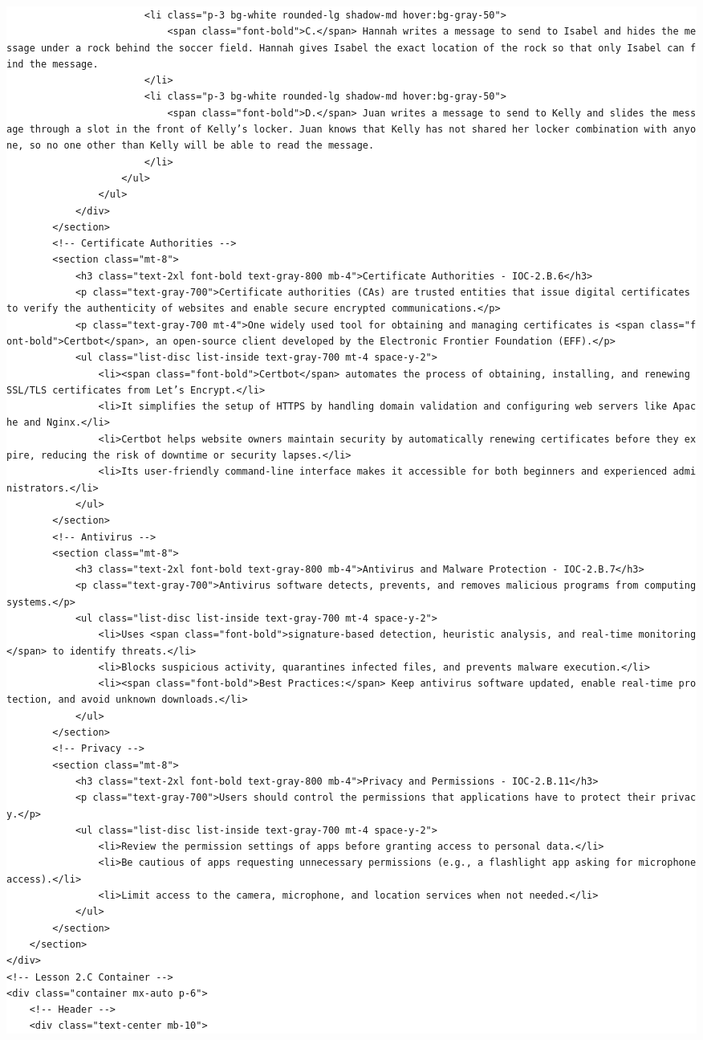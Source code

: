                             <li class="p-3 bg-white rounded-lg shadow-md hover:bg-gray-50">
                                <span class="font-bold">C.</span> Hannah writes a message to send to Isabel and hides the message under a rock behind the soccer field. Hannah gives Isabel the exact location of the rock so that only Isabel can find the message.
                            </li>
                            <li class="p-3 bg-white rounded-lg shadow-md hover:bg-gray-50">
                                <span class="font-bold">D.</span> Juan writes a message to send to Kelly and slides the message through a slot in the front of Kelly’s locker. Juan knows that Kelly has not shared her locker combination with anyone, so no one other than Kelly will be able to read the message.
                            </li>
                        </ul>
                    </ul>
                </div>
            </section>
            <!-- Certificate Authorities -->
            <section class="mt-8">
                <h3 class="text-2xl font-bold text-gray-800 mb-4">Certificate Authorities - IOC-2.B.6</h3>
                <p class="text-gray-700">Certificate authorities (CAs) are trusted entities that issue digital certificates to verify the authenticity of websites and enable secure encrypted communications.</p>
                <p class="text-gray-700 mt-4">One widely used tool for obtaining and managing certificates is <span class="font-bold">Certbot</span>, an open-source client developed by the Electronic Frontier Foundation (EFF).</p>
                <ul class="list-disc list-inside text-gray-700 mt-4 space-y-2">
                    <li><span class="font-bold">Certbot</span> automates the process of obtaining, installing, and renewing SSL/TLS certificates from Let’s Encrypt.</li>
                    <li>It simplifies the setup of HTTPS by handling domain validation and configuring web servers like Apache and Nginx.</li>
                    <li>Certbot helps website owners maintain security by automatically renewing certificates before they expire, reducing the risk of downtime or security lapses.</li>
                    <li>Its user-friendly command-line interface makes it accessible for both beginners and experienced administrators.</li>
                </ul>
            </section>
            <!-- Antivirus -->
            <section class="mt-8">
                <h3 class="text-2xl font-bold text-gray-800 mb-4">Antivirus and Malware Protection - IOC-2.B.7</h3>
                <p class="text-gray-700">Antivirus software detects, prevents, and removes malicious programs from computing systems.</p>
                <ul class="list-disc list-inside text-gray-700 mt-4 space-y-2">
                    <li>Uses <span class="font-bold">signature-based detection, heuristic analysis, and real-time monitoring</span> to identify threats.</li>
                    <li>Blocks suspicious activity, quarantines infected files, and prevents malware execution.</li>
                    <li><span class="font-bold">Best Practices:</span> Keep antivirus software updated, enable real-time protection, and avoid unknown downloads.</li>
                </ul>
            </section>
            <!-- Privacy -->
            <section class="mt-8">
                <h3 class="text-2xl font-bold text-gray-800 mb-4">Privacy and Permissions - IOC-2.B.11</h3>
                <p class="text-gray-700">Users should control the permissions that applications have to protect their privacy.</p>
                <ul class="list-disc list-inside text-gray-700 mt-4 space-y-2">
                    <li>Review the permission settings of apps before granting access to personal data.</li>
                    <li>Be cautious of apps requesting unnecessary permissions (e.g., a flashlight app asking for microphone access).</li>
                    <li>Limit access to the camera, microphone, and location services when not needed.</li>
                </ul>
            </section>
        </section>
    </div>
    <!-- Lesson 2.C Container -->
    <div class="container mx-auto p-6">
        <!-- Header -->
        <div class="text-center mb-10">